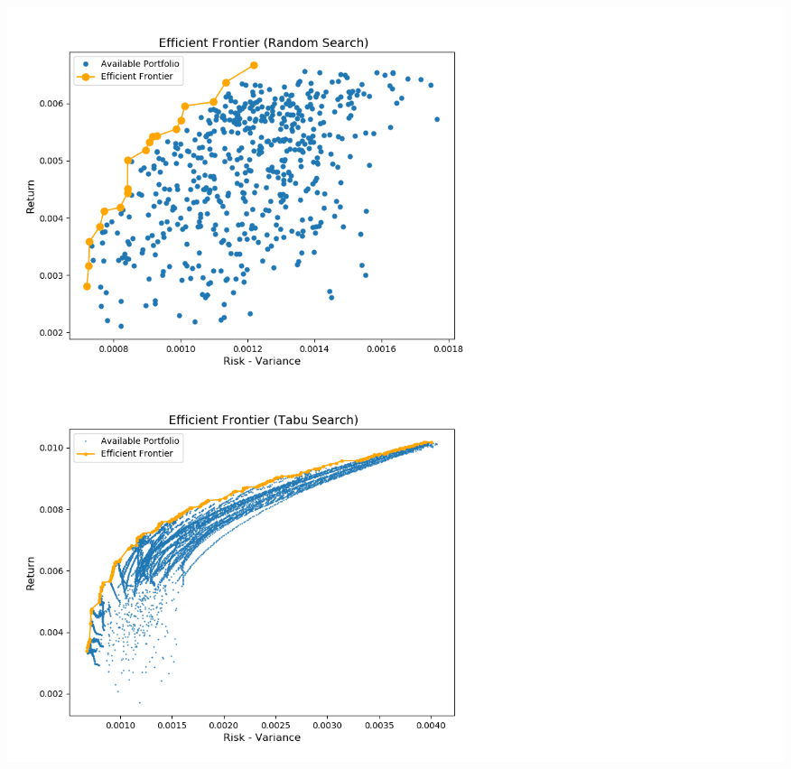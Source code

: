 <img src="imgs/datasets_assets1_Frontier_RS.png" alt="Efficient Frontier Random Search" title="Efficient Frontier Random Search" width="550"/> <img src="imgs/datasets_assets1_Frontier_TS.png" alt="Efficient Frontier Tabu Search" title="Efficient Frontier Tabu Search" width="550"/> 
</p>
